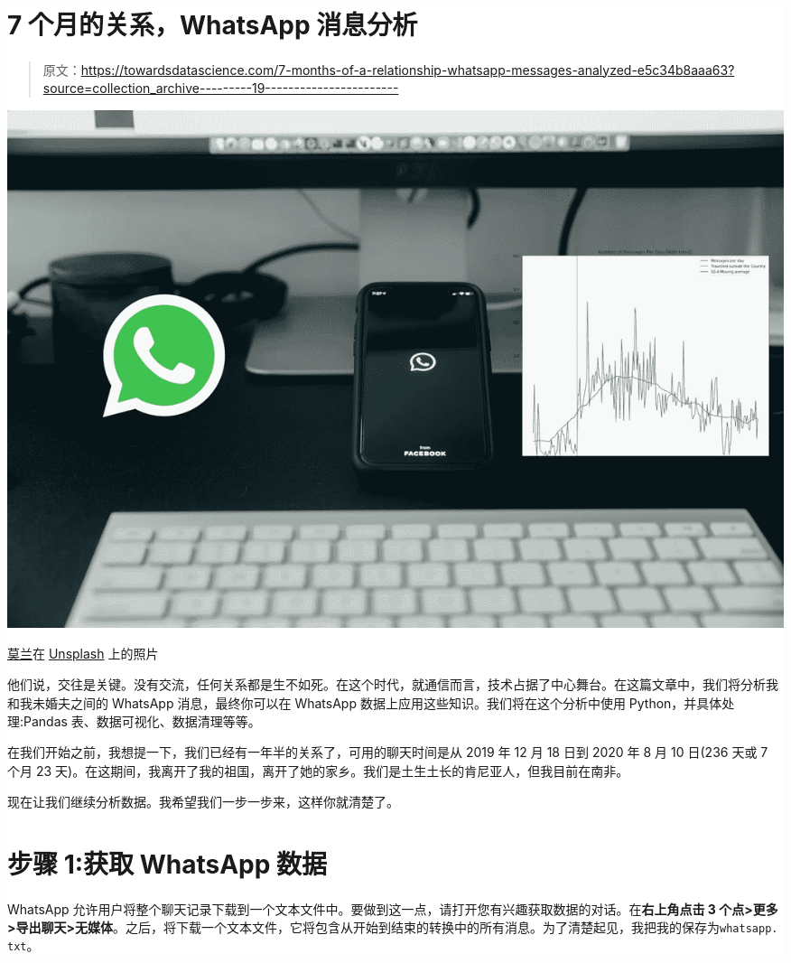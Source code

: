 # 7 个月的关系，WhatsApp 消息分析

> 原文：<https://towardsdatascience.com/7-months-of-a-relationship-whatsapp-messages-analyzed-e5c34b8aaa63?source=collection_archive---------19----------------------->

![](img/cadc6ca4e8af95268337efca756c1a39.png)

[莫兰](https://unsplash.com/@ymoran?utm_source=unsplash&utm_medium=referral&utm_content=creditCopyText)在 [Unsplash](https://unsplash.com/s/photos/whatsapp?utm_source=unsplash&utm_medium=referral&utm_content=creditCopyText) 上的照片

他们说，交往是关键。没有交流，任何关系都是生不如死。在这个时代，就通信而言，技术占据了中心舞台。在这篇文章中，我们将分析我和我未婚夫之间的 WhatsApp 消息，最终你可以在 WhatsApp 数据上应用这些知识。我们将在这个分析中使用 Python，并具体处理:Pandas 表、数据可视化、数据清理等等。

在我们开始之前，我想提一下，我们已经有一年半的关系了，可用的聊天时间是从 2019 年 12 月 18 日到 2020 年 8 月 10 日(236 天或 7 个月 23 天)。在这期间，我离开了我的祖国，离开了她的家乡。我们是土生土长的肯尼亚人，但我目前在南非。

现在让我们继续分析数据。我希望我们一步一步来，这样你就清楚了。

# 步骤 1:获取 WhatsApp 数据

WhatsApp 允许用户将整个聊天记录下载到一个文本文件中。要做到这一点，请打开您有兴趣获取数据的对话。在**右上角点击 3 个点>更多>导出聊天>无媒体**。之后，将下载一个文本文件，它将包含从开始到结束的转换中的所有消息。为了清楚起见，我把我的保存为`whatsapp.txt`。
